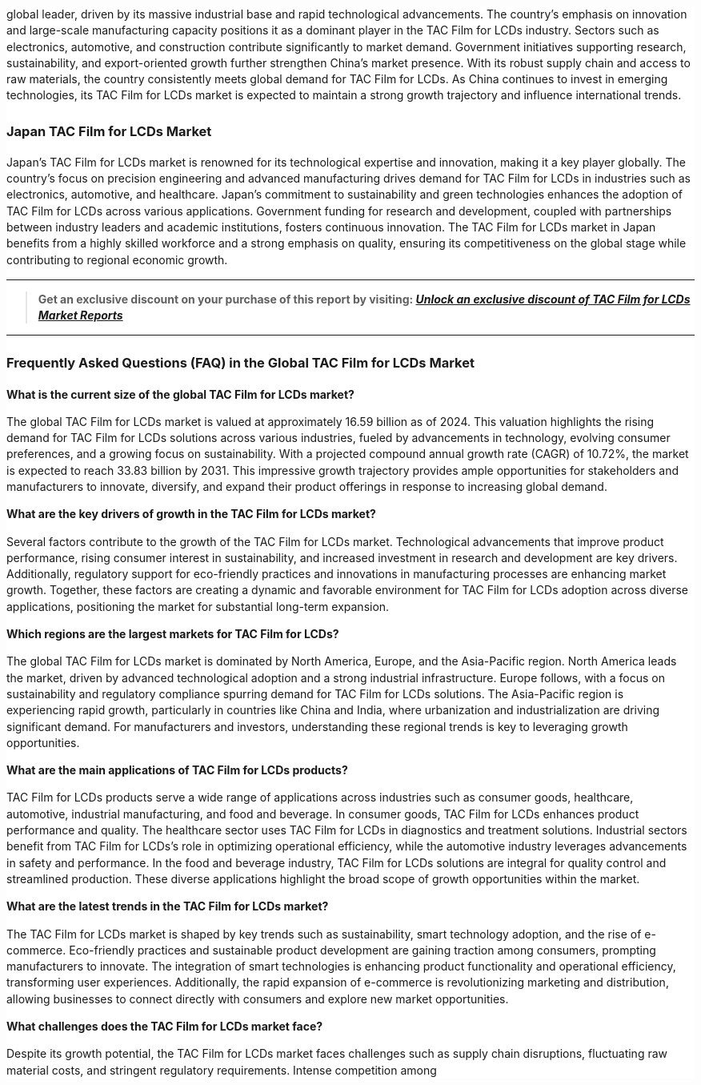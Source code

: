 global leader, driven by its massive industrial base and rapid technological advancements. The country&rsquo;s emphasis on innovation and large-scale manufacturing capacity positions it as a dominant player in the TAC Film for LCDs industry. Sectors such as electronics, automotive, and construction contribute significantly to market demand. Government initiatives supporting research, sustainability, and export-oriented growth further strengthen China&rsquo;s market presence. With its robust supply chain and access to raw materials, the country consistently meets global demand for TAC Film for LCDs. As China continues to invest in emerging technologies, its TAC Film for LCDs market is expected to maintain a strong growth trajectory and influence international trends.</p><h3>Japan TAC Film for LCDs Market</h3><p>Japan&rsquo;s TAC Film for LCDs market is renowned for its technological expertise and innovation, making it a key player globally. The country&rsquo;s focus on precision engineering and advanced manufacturing drives demand for TAC Film for LCDs in industries such as electronics, automotive, and healthcare. Japan&rsquo;s commitment to sustainability and green technologies enhances the adoption of TAC Film for LCDs across various applications. Government funding for research and development, coupled with partnerships between industry leaders and academic institutions, fosters continuous innovation. The TAC Film for LCDs market in Japan benefits from a highly skilled workforce and a strong emphasis on quality, ensuring its competitiveness on the global stage while contributing to regional economic growth.</p><hr /><blockquote><p><strong>Get an exclusive discount on your purchase of this report by visiting: <em><a href="://marketresearchpulse.com/ask-for-discount/9115?utm_source=Github&amp;utm_medium=019">Unlock an exclusive discount of TAC Film for LCDs Market Reports</a></em>&nbsp;</strong></p></blockquote><hr /><h3>Frequently Asked Questions (FAQ) in the Global TAC Film for LCDs Market</h3><p><strong>What is the current size of the global TAC Film for LCDs market?</strong></p><p>The global TAC Film for LCDs market is valued at approximately 16.59 billion as of 2024. This valuation highlights the rising demand for TAC Film for LCDs solutions across various industries, fueled by advancements in technology, evolving consumer preferences, and a growing focus on sustainability. With a projected compound annual growth rate (CAGR) of 10.72%, the market is expected to reach 33.83 billion by 2031. This impressive growth trajectory provides ample opportunities for stakeholders and manufacturers to innovate, diversify, and expand their product offerings in response to increasing global demand.</p><p><strong>What are the key drivers of growth in the TAC Film for LCDs market?</strong></p><p>Several factors contribute to the growth of the TAC Film for LCDs market. Technological advancements that improve product performance, rising consumer interest in sustainability, and increased investment in research and development are key drivers. Additionally, regulatory support for eco-friendly practices and innovations in manufacturing processes are enhancing market growth. Together, these factors are creating a dynamic and favorable environment for TAC Film for LCDs adoption across diverse applications, positioning the market for substantial long-term expansion.</p><p><strong>Which regions are the largest markets for TAC Film for LCDs?</strong></p><p>The global TAC Film for LCDs market is dominated by North America, Europe, and the Asia-Pacific region. North America leads the market, driven by advanced technological adoption and a strong industrial infrastructure. Europe follows, with a focus on sustainability and regulatory compliance spurring demand for TAC Film for LCDs solutions. The Asia-Pacific region is experiencing rapid growth, particularly in countries like China and India, where urbanization and industrialization are driving significant demand. For manufacturers and investors, understanding these regional trends is key to leveraging growth opportunities.</p><p><strong>What are the main applications of TAC Film for LCDs products?</strong></p><p>TAC Film for LCDs products serve a wide range of applications across industries such as consumer goods, healthcare, automotive, industrial manufacturing, and food and beverage. In consumer goods, TAC Film for LCDs enhances product performance and quality. The healthcare sector uses TAC Film for LCDs in diagnostics and treatment solutions. Industrial sectors benefit from TAC Film for LCDs&rsquo;s role in optimizing operational efficiency, while the automotive industry leverages advancements in safety and performance. In the food and beverage industry, TAC Film for LCDs solutions are integral for quality control and streamlined production. These diverse applications highlight the broad scope of growth opportunities within the market.</p><p><strong>What are the latest trends in the TAC Film for LCDs market?</strong></p><p>The TAC Film for LCDs market is shaped by key trends such as sustainability, smart technology adoption, and the rise of e-commerce. Eco-friendly practices and sustainable product development are gaining traction among consumers, prompting manufacturers to innovate. The integration of smart technologies is enhancing product functionality and operational efficiency, transforming user experiences. Additionally, the rapid expansion of e-commerce is revolutionizing marketing and distribution, allowing businesses to connect directly with consumers and explore new market opportunities.</p><p><strong>What challenges does the TAC Film for LCDs market face?</strong></p><p>Despite its growth potential, the TAC Film for LCDs market faces challenges such as supply chain disruptions, fluctuating raw material costs, and stringent regulatory requirements. Intense competition among